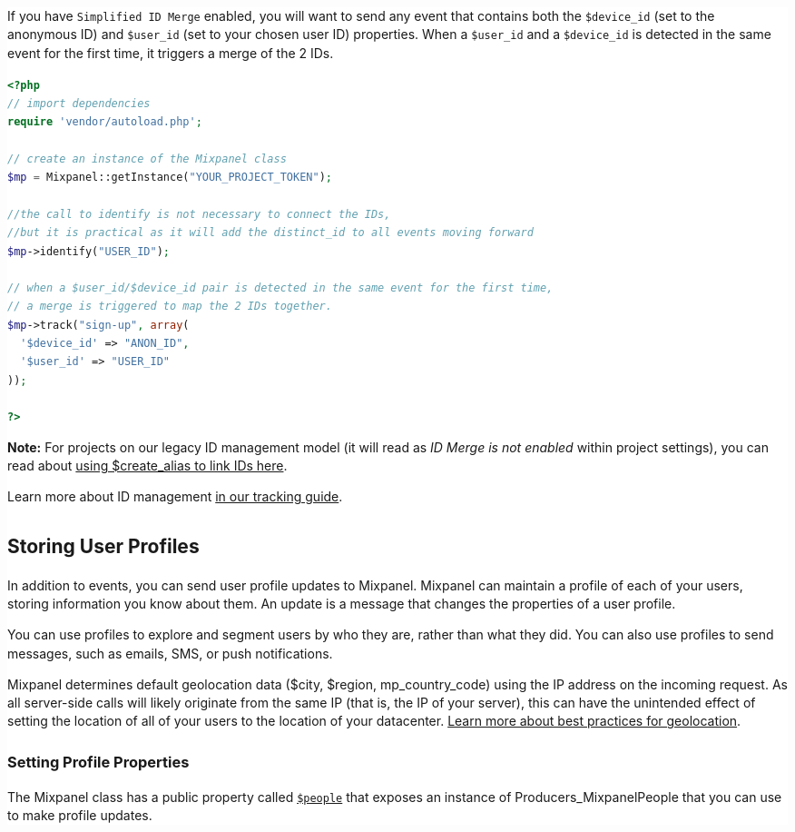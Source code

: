 If you have `Simplified ID Merge` enabled, you will want to send any event that contains both the `$device_id` (set to the anonymous ID) and `$user_id` (set to your chosen user ID) properties. When a `$user_id` and a `$device_id` is detected in the same event for the first time, it triggers a merge of the 2 IDs.

```php
<?php
// import dependencies
require 'vendor/autoload.php';
 
// create an instance of the Mixpanel class
$mp = Mixpanel::getInstance("YOUR_PROJECT_TOKEN");

//the call to identify is not necessary to connect the IDs,
//but it is practical as it will add the distinct_id to all events moving forward
$mp->identify("USER_ID");

// when a $user_id/$device_id pair is detected in the same event for the first time,
// a merge is triggered to map the 2 IDs together.
$mp->track("sign-up", array(
  '$device_id' => "ANON_ID",
  '$user_id' => "USER_ID"
));

?>
```

**Note:** For projects on our legacy ID management model (it will read as *ID Merge is not enabled* within project settings), you can read about [using $create_alias to link IDs here](https://github.com/mixpanel/docs/blob/main/legacy/aliases.md).

Learn more about ID management [in our tracking guide](/docs/tracking-methods/id-management/identity-management).


## Storing User Profiles
In addition to events, you can send user profile updates to Mixpanel. Mixpanel can maintain a profile of each of your users, storing information you know about them. An update is a message that changes the properties of a user profile.

You can use profiles to explore and segment users by who they are, rather than what they did. You can also use profiles to send messages, such as emails, SMS, or push notifications.

Mixpanel determines default geolocation data (\$city, \$region, mp_country_code) using the IP address on the incoming request. As all server-side calls will likely originate from the same IP (that is, the IP of your server), this can have the unintended effect of setting the location of all of your users to the location of your datacenter. [Learn more about best practices for geolocation](/docs/tracking-best-practices/geolocation).

### Setting Profile Properties
The Mixpanel class has a public property called [`$people`](https://mixpanel.github.io/mixpanel-php/classes/Mixpanel.html#property_people) that exposes an instance of Producers_MixpanelPeople that you can use to make profile updates.
